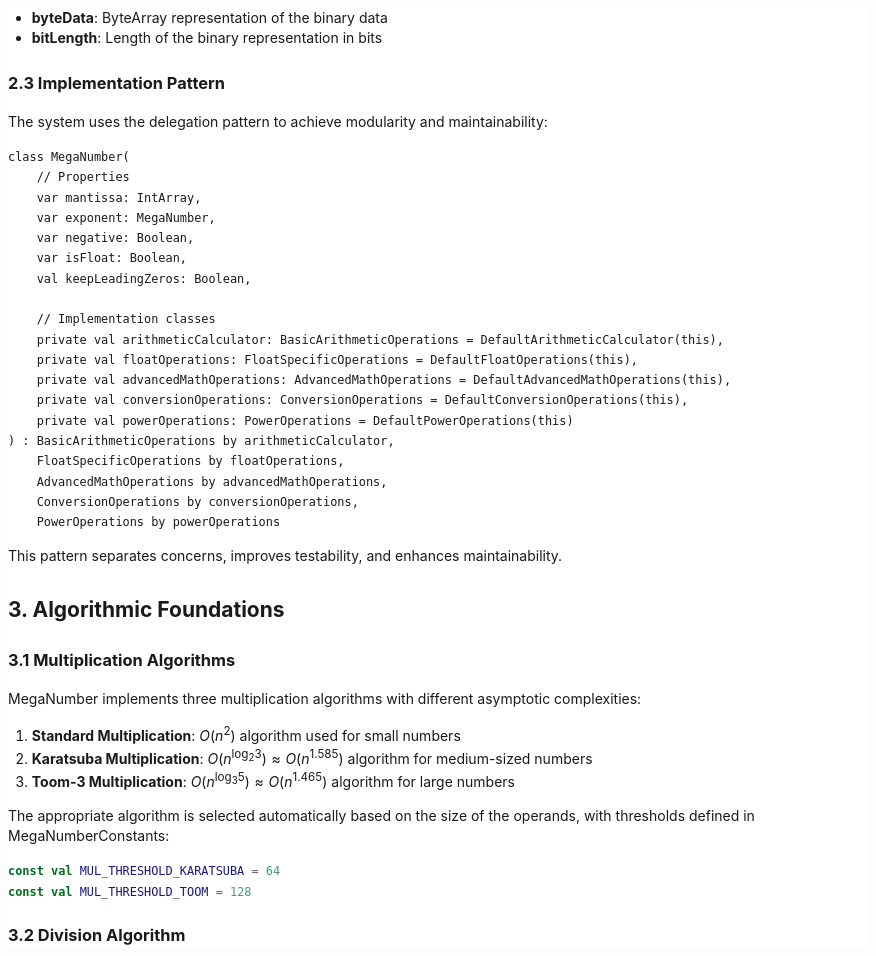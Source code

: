 - **byteData**: ByteArray representation of the binary data
- **bitLength**: Length of the binary representation in bits

### 2.3 Implementation Pattern

The system uses the delegation pattern to achieve modularity and maintainability:

```
class MegaNumber(
    // Properties
    var mantissa: IntArray,
    var exponent: MegaNumber,
    var negative: Boolean,
    var isFloat: Boolean,
    val keepLeadingZeros: Boolean,
    
    // Implementation classes
    private val arithmeticCalculator: BasicArithmeticOperations = DefaultArithmeticCalculator(this),
    private val floatOperations: FloatSpecificOperations = DefaultFloatOperations(this),
    private val advancedMathOperations: AdvancedMathOperations = DefaultAdvancedMathOperations(this),
    private val conversionOperations: ConversionOperations = DefaultConversionOperations(this),
    private val powerOperations: PowerOperations = DefaultPowerOperations(this)
) : BasicArithmeticOperations by arithmeticCalculator,
    FloatSpecificOperations by floatOperations,
    AdvancedMathOperations by advancedMathOperations,
    ConversionOperations by conversionOperations,
    PowerOperations by powerOperations
```

This pattern separates concerns, improves testability, and enhances maintainability.

## 3. Algorithmic Foundations

### 3.1 Multiplication Algorithms

MegaNumber implements three multiplication algorithms with different asymptotic complexities:

1. **Standard Multiplication**: $O(n^2)$ algorithm used for small numbers
2. **Karatsuba Multiplication**: $O(n^{\log_2 3}) \approx O(n^{1.585})$ algorithm for medium-sized numbers
3. **Toom-3 Multiplication**: $O(n^{\log_3 5}) \approx O(n^{1.465})$ algorithm for large numbers

The appropriate algorithm is selected automatically based on the size of the operands, with thresholds defined in MegaNumberConstants:

```kotlin
const val MUL_THRESHOLD_KARATSUBA = 64
const val MUL_THRESHOLD_TOOM = 128
```

### 3.2 Division Algorithm
